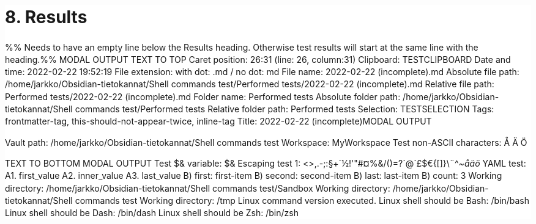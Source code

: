 # 8. Results
%% Needs to have an empty line below the Results heading. Otherwise test results will start at the same line with the heading.%%
MODAL OUTPUT
TEXT TO TOP
Caret position: 26:31 (line: 26, column:31)
Clipboard: TESTCLIPBOARD
Date and time: 2022-02-22 19:52:19
File extension: with dot: .md / no dot: md
File name: 2022-02-22 (incomplete).md
Absolute file path: /home/jarkko/Obsidian-tietokannat/Shell commands test/Performed tests/2022-02-22 (incomplete).md
Relative file path: Performed tests/2022-02-22 (incomplete).md
Folder name: Performed tests
Absolute folder path: /home/jarkko/Obsidian-tietokannat/Shell commands test/Performed tests
Relative folder path: Performed tests
Selection: TESTSELECTION
Tags: frontmatter-tag, this-should-not-appear-twice, inline-tag
Title: 2022-02-22 (incomplete)MODAL OUTPUT

Vault path: /home/jarkko/Obsidian-tietokannat/Shell commands test
Workspace: MyWorkspace
Test non-ASCII characters: Å Ä Ö

TEXT TO BOTTOM
MODAL OUTPUT
Test $& variable: $&
Escaping test 1: <>,.-;:§+´½!'"#¤%&/()=?`@`£$€{[]}\\¨^~*åäö*
YAML test: A1. first_value A2. inner_value A3. last_value B) first: first-item B) second: second-item B) last: last-item B) count: 3
Working directory: /home/jarkko/Obsidian-tietokannat/Shell commands test/Sandbox
Working directory: /home/jarkko/Obsidian-tietokannat/Shell commands test
Working directory: /tmp
Linux command version executed.
Linux shell should be Bash: /bin/bash
Linux shell should be Dash: /bin/dash
Linux shell should be Zsh: /bin/zsh
